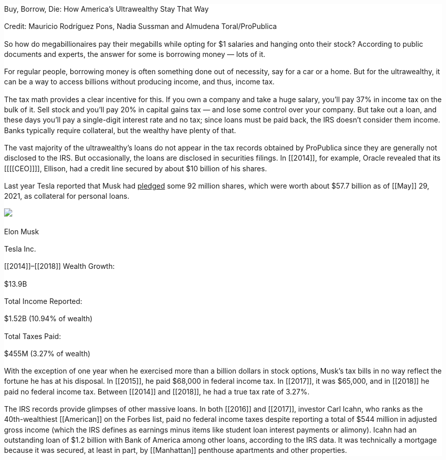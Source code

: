 Buy, Borrow, Die: How America’s Ultrawealthy Stay That Way

<iframe allow="accelerometer; autoplay; clipboard-write; encrypted-media; gyroscope; picture-in-picture" allowfullscreen="" data-src="https://www.youtube-nocookie.com/embed/8pBPZMUcsh0" width="560" height="315" frameborder="0"></iframe>

Credit: Mauricio Rodríguez Pons, Nadia Sussman and Almudena Toral/ProPublica

So how do megabillionaires pay their megabills while opting for $1 salaries and hanging onto their stock? According to public documents and experts, the answer for some is borrowing money — lots of it.

For regular people, borrowing money is often something done out of necessity, say for a car or a home. But for the ultrawealthy, it can be a way to access billions without producing income, and thus, income tax.

The tax math provides a clear incentive for this. If you own a company and take a huge salary, you’ll pay 37% in income tax on the bulk of it. Sell stock and you’ll pay 20% in capital gains tax — and lose some control over your company. But take out a loan, and these days you’ll pay a single-digit interest rate and no tax; since loans must be paid back, the IRS doesn’t consider them income. Banks typically require collateral, but the wealthy have plenty of that.

The vast majority of the ultrawealthy’s loans do not appear in the tax records obtained by ProPublica since they are generally not disclosed to the IRS. But occasionally, the loans are disclosed in securities filings. In [[2014]], for example, Oracle revealed that its [[[[CEO]]]], Ellison, had a credit line secured by about $10 billion of his shares.

Last year Tesla reported that Musk had [pledged](https://www.wsj.com/articles/elon-musk-can-pocket-another-32-billion-of-tesla-shares-116[[1982]]6814) some 92 million shares, which were worth about $57.7 billion as of [[May]] 29, 2021, as collateral for personal loans.

![](https://propublica.s3.us-east-1.amazonaws.com/projects/wealth/waffle%20charts/waffle_CMS/elon_musk_waffle_craft_0607.png)

Elon Musk

Tesla Inc.

[[2014]]–[[2018]] Wealth Growth:

$13.9B

Total Income Reported:

$1.52B (10.94% of wealth)

Total Taxes Paid:

$455M (3.27% of wealth)

With the exception of one year when he exercised more than a billion dollars in stock options, Musk’s tax bills in no way reflect the fortune he has at his disposal. In [[2015]], he paid $68,000 in federal income tax. In [[2017]], it was $65,000, and in [[2018]] he paid no federal income tax. Between [[2014]] and [[2018]], he had a true tax rate of 3.27%.

The IRS records provide glimpses of other massive loans. In both [[2016]] and [[2017]], investor Carl Icahn, who ranks as the 40th-wealthiest [[American]] on the Forbes list, paid no federal income taxes despite reporting a total of $544 million in adjusted gross income (which the IRS defines as earnings minus items like student loan interest payments or alimony). Icahn had an outstanding loan of $1.2 billion with Bank of America among other loans, according to the IRS data. It was technically a mortgage because it was secured, at least in part, by [[Manhattan]] penthouse apartments and other properties.
